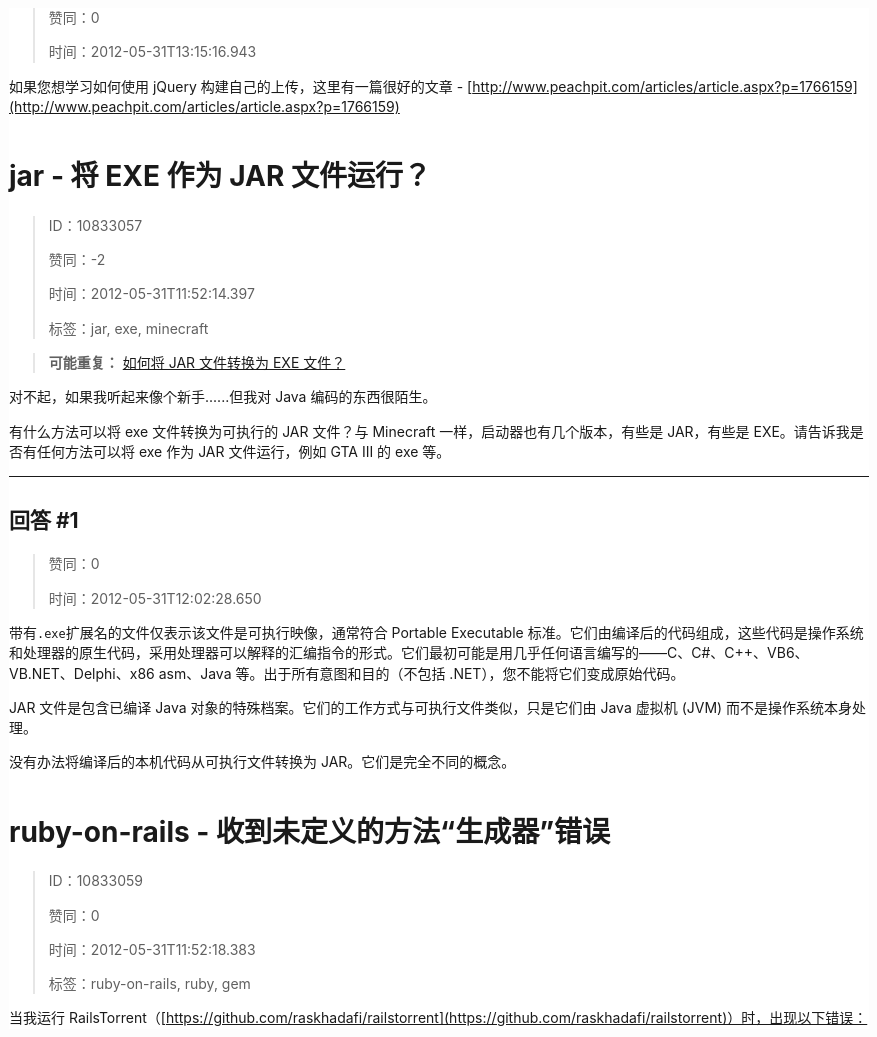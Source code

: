 > 赞同：0
> 
> 时间：2012-05-31T13:15:16.943

如果您想学习如何使用 jQuery 构建自己的上传，这里有一篇很好的文章 - [http://www.peachpit.com/articles/article.aspx?p=1766159](http://www.peachpit.com/articles/article.aspx?p=1766159)

# jar - 将 EXE 作为 JAR 文件运行？

> ID：10833057
> 
> 赞同：-2
> 
> 时间：2012-05-31T11:52:14.397
> 
> 标签：jar, exe, minecraft

> **可能重复：**
> [如何将 JAR 文件转换为 EXE 文件？](https://stackoverflow.com/questions/2272107/how-can-i-convert-a-jar-file-to-an-exe-file)

对不起，如果我听起来像个新手......但我对 Java 编码的东西很陌生。

有什么方法可以将 exe 文件转换为可执行的 JAR 文件？与 Minecraft 一样，启动器也有几个版本，有些是 JAR，有些是 EXE。请告诉我是否有任何方法可以将 exe 作为 JAR 文件运行，例如 GTA III 的 exe 等。

* * *

## 回答 #1

> 赞同：0
> 
> 时间：2012-05-31T12:02:28.650

带有`.exe`扩展名的文件仅表示该文件是可执行映像，通常符合 Portable Executable 标准。它们由编译后的代码组成，这些代码是操作系统和处理器的原生代码，采用处理器可以解释的汇编指令的形式。它们最初可能是用几乎任何语言编写的——C、C#、C++、VB6、VB.NET、Delphi、x86 asm、Java 等。出于所有意图和目的（不包括 .NET），您不能将它们变成原始代码。

JAR 文件是包含已编译 Java 对象的特殊档案。它们的工作方式与可执行文件类似，只是它们由 Java 虚拟机 (JVM) 而不是操作系统本身处理。

没有办法将编译后的本机代码从可执行文件转换为 JAR。它们是完全不同的概念。

# ruby-on-rails - 收到未定义的方法“生成器”错误

> ID：10833059
> 
> 赞同：0
> 
> 时间：2012-05-31T11:52:18.383
> 
> 标签：ruby-on-rails, ruby, gem

当我运行 RailsTorrent（[https://github.com/raskhadafi/railstorrent](https://github.com/raskhadafi/railstorrent)）时，出现以下错误：
